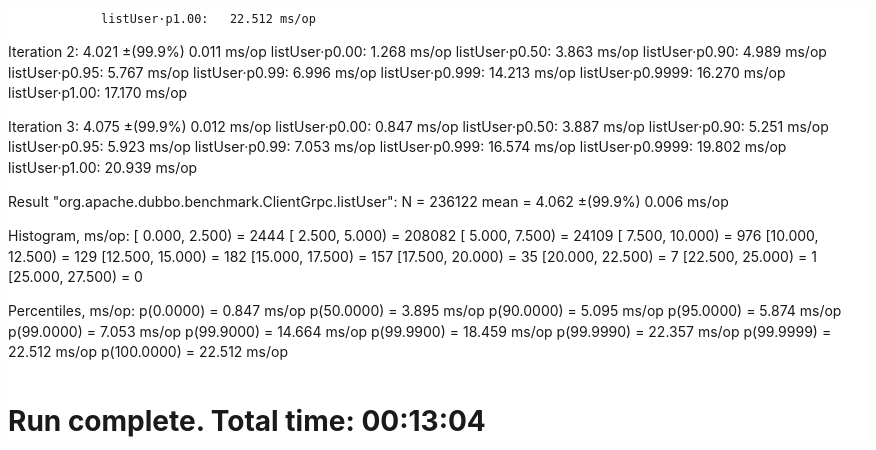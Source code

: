                  listUser·p1.00:   22.512 ms/op

Iteration   2: 4.021 ±(99.9%) 0.011 ms/op
                 listUser·p0.00:   1.268 ms/op
                 listUser·p0.50:   3.863 ms/op
                 listUser·p0.90:   4.989 ms/op
                 listUser·p0.95:   5.767 ms/op
                 listUser·p0.99:   6.996 ms/op
                 listUser·p0.999:  14.213 ms/op
                 listUser·p0.9999: 16.270 ms/op
                 listUser·p1.00:   17.170 ms/op

Iteration   3: 4.075 ±(99.9%) 0.012 ms/op
                 listUser·p0.00:   0.847 ms/op
                 listUser·p0.50:   3.887 ms/op
                 listUser·p0.90:   5.251 ms/op
                 listUser·p0.95:   5.923 ms/op
                 listUser·p0.99:   7.053 ms/op
                 listUser·p0.999:  16.574 ms/op
                 listUser·p0.9999: 19.802 ms/op
                 listUser·p1.00:   20.939 ms/op



Result "org.apache.dubbo.benchmark.ClientGrpc.listUser":
  N = 236122
  mean =      4.062 ±(99.9%) 0.006 ms/op

  Histogram, ms/op:
    [ 0.000,  2.500) = 2444 
    [ 2.500,  5.000) = 208082 
    [ 5.000,  7.500) = 24109 
    [ 7.500, 10.000) = 976 
    [10.000, 12.500) = 129 
    [12.500, 15.000) = 182 
    [15.000, 17.500) = 157 
    [17.500, 20.000) = 35 
    [20.000, 22.500) = 7 
    [22.500, 25.000) = 1 
    [25.000, 27.500) = 0 

  Percentiles, ms/op:
      p(0.0000) =      0.847 ms/op
     p(50.0000) =      3.895 ms/op
     p(90.0000) =      5.095 ms/op
     p(95.0000) =      5.874 ms/op
     p(99.0000) =      7.053 ms/op
     p(99.9000) =     14.664 ms/op
     p(99.9900) =     18.459 ms/op
     p(99.9990) =     22.357 ms/op
     p(99.9999) =     22.512 ms/op
    p(100.0000) =     22.512 ms/op


# Run complete. Total time: 00:13:04
